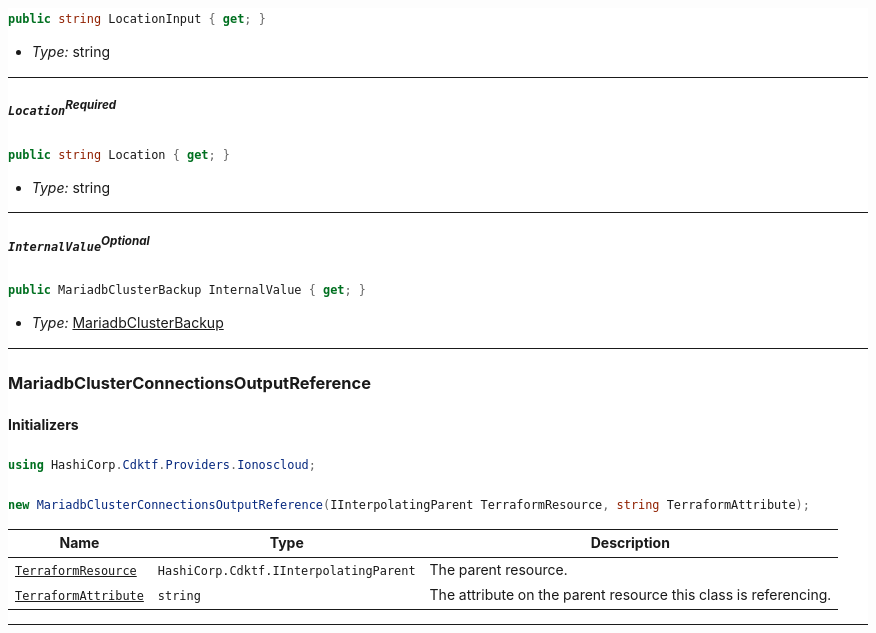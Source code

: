 ```csharp
public string LocationInput { get; }
```

- *Type:* string

---

##### `Location`<sup>Required</sup> <a name="Location" id="@cdktf/provider-ionoscloud.mariadbCluster.MariadbClusterBackupOutputReference.property.location"></a>

```csharp
public string Location { get; }
```

- *Type:* string

---

##### `InternalValue`<sup>Optional</sup> <a name="InternalValue" id="@cdktf/provider-ionoscloud.mariadbCluster.MariadbClusterBackupOutputReference.property.internalValue"></a>

```csharp
public MariadbClusterBackup InternalValue { get; }
```

- *Type:* <a href="#@cdktf/provider-ionoscloud.mariadbCluster.MariadbClusterBackup">MariadbClusterBackup</a>

---


### MariadbClusterConnectionsOutputReference <a name="MariadbClusterConnectionsOutputReference" id="@cdktf/provider-ionoscloud.mariadbCluster.MariadbClusterConnectionsOutputReference"></a>

#### Initializers <a name="Initializers" id="@cdktf/provider-ionoscloud.mariadbCluster.MariadbClusterConnectionsOutputReference.Initializer"></a>

```csharp
using HashiCorp.Cdktf.Providers.Ionoscloud;

new MariadbClusterConnectionsOutputReference(IInterpolatingParent TerraformResource, string TerraformAttribute);
```

| **Name** | **Type** | **Description** |
| --- | --- | --- |
| <code><a href="#@cdktf/provider-ionoscloud.mariadbCluster.MariadbClusterConnectionsOutputReference.Initializer.parameter.terraformResource">TerraformResource</a></code> | <code>HashiCorp.Cdktf.IInterpolatingParent</code> | The parent resource. |
| <code><a href="#@cdktf/provider-ionoscloud.mariadbCluster.MariadbClusterConnectionsOutputReference.Initializer.parameter.terraformAttribute">TerraformAttribute</a></code> | <code>string</code> | The attribute on the parent resource this class is referencing. |

---
